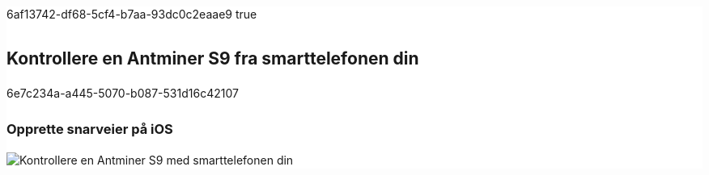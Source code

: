 <chapterId>6af13742-df68-5cf4-b7aa-93dc0c2eaae9</chapterId>
<isCourseReview>true</isCourseReview>

## Kontrollere en Antminer S9 fra smarttelefonen din

<chapterId>6e7c234a-a445-5070-b087-531d16c42107</chapterId>

### Opprette snarveier på iOS

![Kontrollere en Antminer S9 med smarttelefonen din](https://www.youtube.com/watch?v=OsKmdB2iw88&t=60s)
